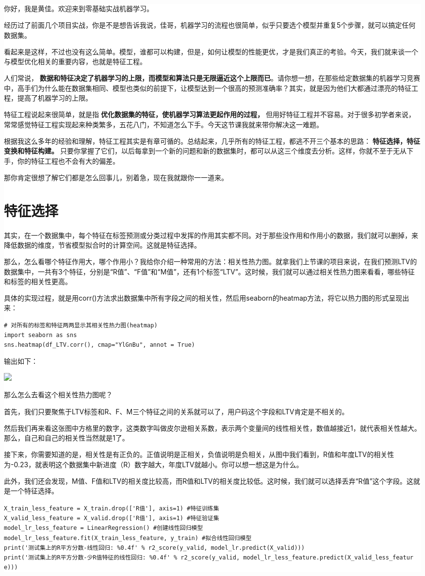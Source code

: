 你好，我是黄佳。欢迎来到零基础实战机器学习。

经历过了前面几个项目实战，你是不是想告诉我说，佳哥，机器学习的流程也很简单，似乎只要选个模型并重复5个步骤，就可以搞定任何数据集。

看起来是这样，不过也没有这么简单。模型，谁都可以构建，但是，如何让模型的性能更优，才是我们真正的考验。今天，我们就来谈一个与模型优化相关的重要内容，也就是特征工程。

人们常说， **数据和特征决定了机器学习的上限，而模型和算法只是无限逼近这个上限而已**。请你想一想，在那些给定数据集的机器学习竞赛中，高手们为什么能在数据集相同、模型也类似的前提下，让模型达到一个很高的预测准确率？其实，就是因为他们大都通过漂亮的特征工程，提高了机器学习的上限。

特征工程说起来很简单，就是指 **优化数据集的特征，使机器学习算法更起作用的过程，** 但用好特征工程并不容易。对于很多初学者来说，常常感觉特征工程实现起来种类繁多，五花八门，不知道怎么下手。今天这节课我就来带你解决这一难题。

根据我这么多年的经验和理解，特征工程其实是有章可循的。总结起来，几乎所有的特征工程，都逃不开三个基本的思路： **特征选择，特征变换和特征构建。** 只要你掌握了它们，以后每拿到一个新的问题和新的数据集时，都可以从这三个维度去分析。这样，你就不至于无从下手，你的特征工程也不会有大的偏差。

那你肯定很想了解它们都是怎么回事儿，别着急，现在我就跟你一一道来。

# 特征选择

其实，在一个数据集中，每个特征在标签预测或分类过程中发挥的作用其实都不同。对于那些没作用和作用小的数据，我们就可以删掉，来降低数据的维度，节省模型拟合时的计算空间。这就是特征选择。

那么，怎么看哪个特征作用大，哪个作用小？我给你介绍一种常用的方法：相关性热力图。就拿我们上节课的项目来说，在我们预测LTV的数据集中，一共有3个特征，分别是“R值”、“F值”和“M值”，还有1个标签“LTV”。这时候，我们就可以通过相关性热力图来看看，哪些特征和标签的相关性更高。

具体的实现过程，就是用corr()方法求出数据集中所有字段之间的相关性，然后用seaborn的heatmap方法，将它以热力图的形式呈现出来：

```plain
# 对所有的标签和特征两两显示其相关性热力图(heatmap)
import seaborn as sns
sns.heatmap(df_LTV.corr(), cmap="YlGnBu", annot = True)

```

输出如下：

![](https://static001.geekbang.org/resource/image/86/fe/869fe6d5eb03a8b3014dafa8c12b39fe.jpg?wh=2000x1005)

那么怎么去看这个相关性热力图呢？

首先，我们只要聚焦于LTV标签和R、F、M三个特征之间的关系就可以了，用户码这个字段和LTV肯定是不相关的。

然后我们再来看这张图中方格里的数字，这类数字叫做皮尔逊相关系数，表示两个变量间的线性相关性，数值越接近1，就代表相关性越大。那么，自己和自己的相关性当然就是1了。

接下来，你需要知道的是，相关性是有正负的。正值说明是正相关，负值说明是负相关，从图中我们看到，R值和年度LTV的相关性为-0.23，就表明这个数据集中新进度（R）数字越大，年度LTV就越小。你可以想一想这是为什么。

此外，我们还会发现，M值、F值和LTV的相关度比较高，而R值和LTV的相关度比较低。这时候，我们就可以选择丢弃“R值”这个字段。这就是一个特征选择。

```plain
X_train_less_feature = X_train.drop(['R值'], axis=1) #特征训练集
X_valid_less_feature = X_valid.drop(['R值'], axis=1) #特征验证集
model_lr_less_feature = LinearRegression() #创建线性回归模型
model_lr_less_feature.fit(X_train_less_feature, y_train) #拟合线性回归模型
print('测试集上的R平方分数-线性回归: %0.4f' % r2_score(y_valid, model_lr.predict(X_valid)))
print('测试集上的R平方分数-少R值特征的线性回归: %0.4f' % r2_score(y_valid, model_lr_less_feature.predict(X_valid_less_feature)))

```
